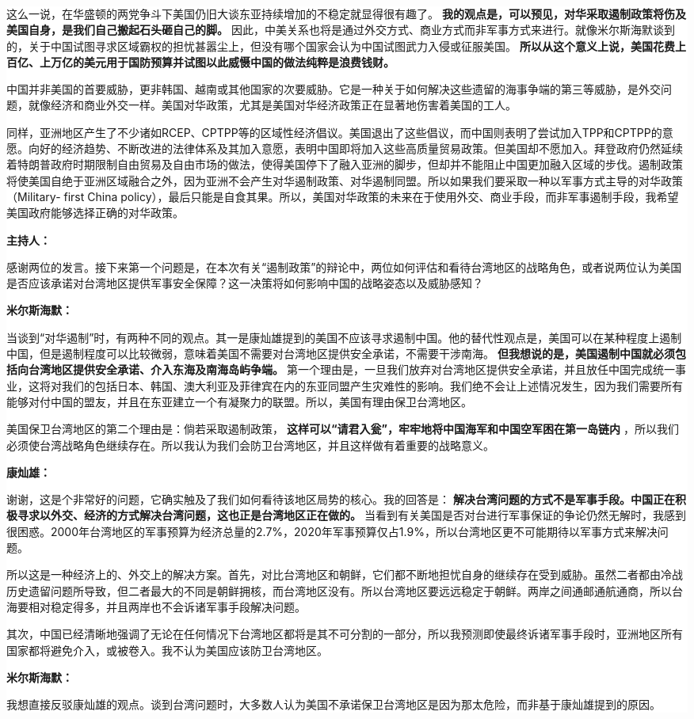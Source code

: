   

这么一说，在华盛顿的两党争斗下美国仍旧大谈东亚持续增加的不稳定就显得很有趣了。
**我的观点是，可以预见，对华采取遏制政策将伤及美国自身，是我们自己搬起石头砸自己的脚。**
因此，中美关系也将是通过外交方式、商业方式而非军事方式来进行。就像米尔斯海默谈到的，关于中国试图寻求区域霸权的担忧甚嚣尘上，但没有哪个国家会认为中国试图武力入侵或征服美国。
**所以从这个意义上说，美国花费上百亿、上万亿的美元用于国防预算并试图以此威慑中国的做法纯粹是浪费钱财。**

  

中国并非美国的首要威胁，更非韩国、越南或其他国家的次要威胁。它是一种关于如何解决这些遗留的海事争端的第三等威胁，是外交问题，就像经济和商业外交一样。美国对华政策，尤其是美国对华经济政策正在显著地伤害着美国的工人。

  

同样，亚洲地区产生了不少诸如RCEP、CPTPP等的区域性经济倡议。美国退出了这些倡议，而中国则表明了尝试加入TPP和CPTPP的意愿。向好的经济趋势、不断改进的法律体系及其加入意愿，表明中国即将加入这些高质量贸易政策。但美国却不愿加入。拜登政府仍然延续着特朗普政府时期限制自由贸易及自由市场的做法，使得美国停下了融入亚洲的脚步，但却并不能阻止中国更加融入区域的步伐。遏制政策将使美国自绝于亚洲区域融合之外，因为亚洲不会产生对华遏制政策、对华遏制同盟。所以如果我们要采取一种以军事方式主导的对华政策（Military-
first China
policy），最后只能是自食其果。所以，美国对华政策的未来在于使用外交、商业手段，而非军事遏制手段，我希望美国政府能够选择正确的对华政策。

  

 **主持人：**

感谢两位的发言。接下来第一个问题是，在本次有关“遏制政策”的辩论中，两位如何评估和看待台湾地区的战略角色，或者说两位认为美国是否应该承诺对台湾地区提供军事安全保障？这一决策将如何影响中国的战略姿态以及威胁感知？

  

 **米尔斯海默：**

当谈到“对华遏制”时，有两种不同的观点。其一是康灿雄提到的美国不应该寻求遏制中国。他的替代性观点是，美国可以在某种程度上遏制中国，但是遏制程度可以比较微弱，意味着美国不需要对台湾地区提供安全承诺，不需要干涉南海。
**但我想说的是，美国遏制中国就必须包括向台湾地区提供安全承诺、介入东海及南海岛屿争端。**
第一个理由是，一旦我们放弃对台湾地区提供安全承诺，并且放任中国完成统一事业，这将对我们的包括日本、韩国、澳大利亚及菲律宾在内的东亚同盟产生灾难性的影响。我们绝不会让上述情况发生，因为我们需要所有能够对付中国的盟友，并且在东亚建立一个有凝聚力的联盟。所以，美国有理由保卫台湾地区。

  

美国保卫台湾地区的第二个理由是：倘若采取遏制政策， **这样可以“请君入瓮”，牢牢地将中国海军和中国空军困在第一岛链内**
，所以我们必须使台湾战略角色继续存在。所以我认为我们会防卫台湾地区，并且这样做有着重要的战略意义。

  

 **康灿雄：**

谢谢，这是个非常好的问题，它确实触及了我们如何看待该地区局势的核心。我的回答是：
**解决台湾问题的方式不是军事手段。中国正在积极寻求以外交、经济的方式解决台湾问题，这也正是台湾地区正在做的。**
当看到有关美国是否对台进行军事保证的争论仍然无解时，我感到很困惑。2000年台湾地区的军事预算为经济总量的2.7%，2020年军事预算仅占1.9%，所以台湾地区更不可能期待以军事方式来解决问题。

  

所以这是一种经济上的、外交上的解决方案。首先，对比台湾地区和朝鲜，它们都不断地担忧自身的继续存在受到威胁。虽然二者都由冷战历史遗留问题所导致，但二者最大的不同是朝鲜拥核，而台湾地区没有。所以台湾地区要远远稳定于朝鲜。两岸之间通邮通航通商，所以台海要相对稳定得多，并且两岸也不会诉诸军事手段解决问题。

  

其次，中国已经清晰地强调了无论在任何情况下台湾地区都将是其不可分割的一部分，所以我预测即使最终诉诸军事手段时，亚洲地区所有国家都将避免介入，或被卷入。我不认为美国应该防卫台湾地区。

  

 **米尔斯海默：**

我想直接反驳康灿雄的观点。谈到台湾问题时，大多数人认为美国不承诺保卫台湾地区是因为那太危险，而非基于康灿雄提到的原因。

  
